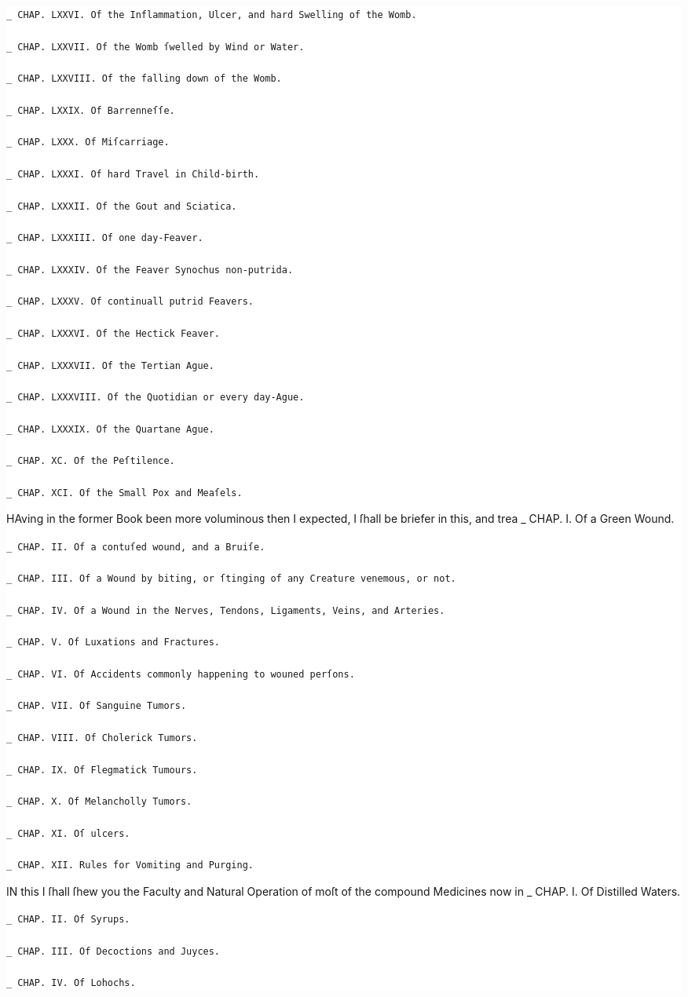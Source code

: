     _ CHAP. LXXVI. Of the Inflammation, Ulcer, and hard Swelling of the Womb.

    _ CHAP. LXXVII. Of the Womb ſwelled by Wind or Water.

    _ CHAP. LXXVIII. Of the falling down of the Womb.

    _ CHAP. LXXIX. Of Barrenneſſe.

    _ CHAP. LXXX. Of Miſcarriage.

    _ CHAP. LXXXI. Of hard Travel in Child-birth.

    _ CHAP. LXXXII. Of the Gout and Sciatica.

    _ CHAP. LXXXIII. Of one day-Feaver.

    _ CHAP. LXXXIV. Of the Feaver Synochus non-putrida.

    _ CHAP. LXXXV. Of continuall putrid Feavers.

    _ CHAP. LXXXVI. Of the Hectick Feaver.

    _ CHAP. LXXXVII. Of the Tertian Ague.

    _ CHAP. LXXXVIII. Of the Quotidian or every day-Ague.

    _ CHAP. LXXXIX. Of the Quartane Ague.

    _ CHAP. XC. Of the Peſtilence.

    _ CHAP. XCI. Of the Small Pox and Meaſels.
HAving in the former Book been more voluminous then I expected, I ſhall be briefer in this, and trea
    _ CHAP. I. Of a Green Wound.

    _ CHAP. II. Of a contuſed wound, and a Bruiſe.

    _ CHAP. III. Of a Wound by biting, or ſtinging of any Creature venemous, or not.

    _ CHAP. IV. Of a Wound in the Nerves, Tendons, Ligaments, Veins, and Arteries.

    _ CHAP. V. Of Luxations and Fractures.

    _ CHAP. VI. Of Accidents commonly happening to wouned perſons.

    _ CHAP. VII. Of Sanguine Tumors.

    _ CHAP. VIII. Of Cholerick Tumors.

    _ CHAP. IX. Of Flegmatick Tumours.

    _ CHAP. X. Of Melancholly Tumors.

    _ CHAP. XI. Oſ ulcers.

    _ CHAP. XII. Rules for Vomiting and Purging.
IN this I ſhall ſhew you the Faculty and Natural Operation of moſt of the compound Medicines now in 
    _ CHAP. I. Of Distilled Waters.

    _ CHAP. II. Of Syrups.

    _ CHAP. III. Of Decoctions and Juyces.

    _ CHAP. IV. Of Lohochs.
